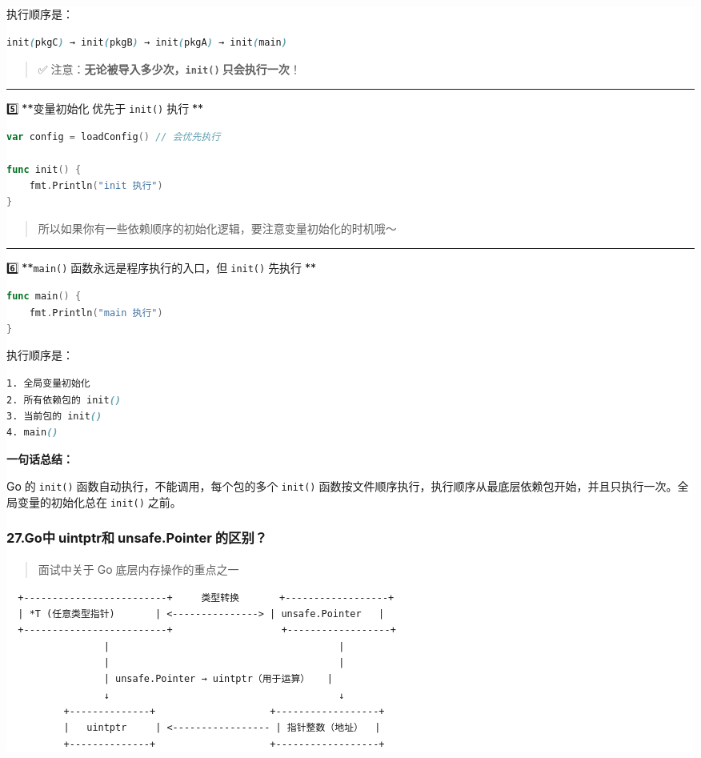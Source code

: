 执行顺序是：

```scss
init(pkgC) → init(pkgB) → init(pkgA) → init(main)
```

> ✅ 注意：**无论被导入多少次，`init()` 只会执行一次**！

------

5️⃣ **变量初始化 优先于 `init()` 执行 **

```go
var config = loadConfig() // 会优先执行

func init() {
    fmt.Println("init 执行")
}
```

> 所以如果你有一些依赖顺序的初始化逻辑，要注意变量初始化的时机哦～

------

6️⃣ **`main()` 函数永远是程序执行的入口，但 `init()` 先执行 **

```go
func main() {
    fmt.Println("main 执行")
}
```

执行顺序是：

```scss
1. 全局变量初始化
2. 所有依赖包的 init()
3. 当前包的 init()
4. main()
```

**一句话总结：**

Go 的 `init()` 函数自动执行，不能调用，每个包的多个 `init()` 函数按文件顺序执行，执行顺序从最底层依赖包开始，并且只执行一次。全局变量的初始化总在 `init()` 之前。



### 27.Go中 uintptr和 unsafe.Pointer 的区别？

> 面试中关于 Go 底层内存操作的重点之一

```
  +-------------------------+     类型转换       +------------------+
  | *T (任意类型指针)       | <---------------> | unsafe.Pointer   |
  +-------------------------+                   +------------------+
                 |                                        |
                 |                                        |
                 | unsafe.Pointer → uintptr（用于运算）   |
                 ↓                                        ↓
          +--------------+                    +------------------+
          |   uintptr     | <----------------- | 指针整数（地址）  |
          +--------------+                    +------------------+

```
